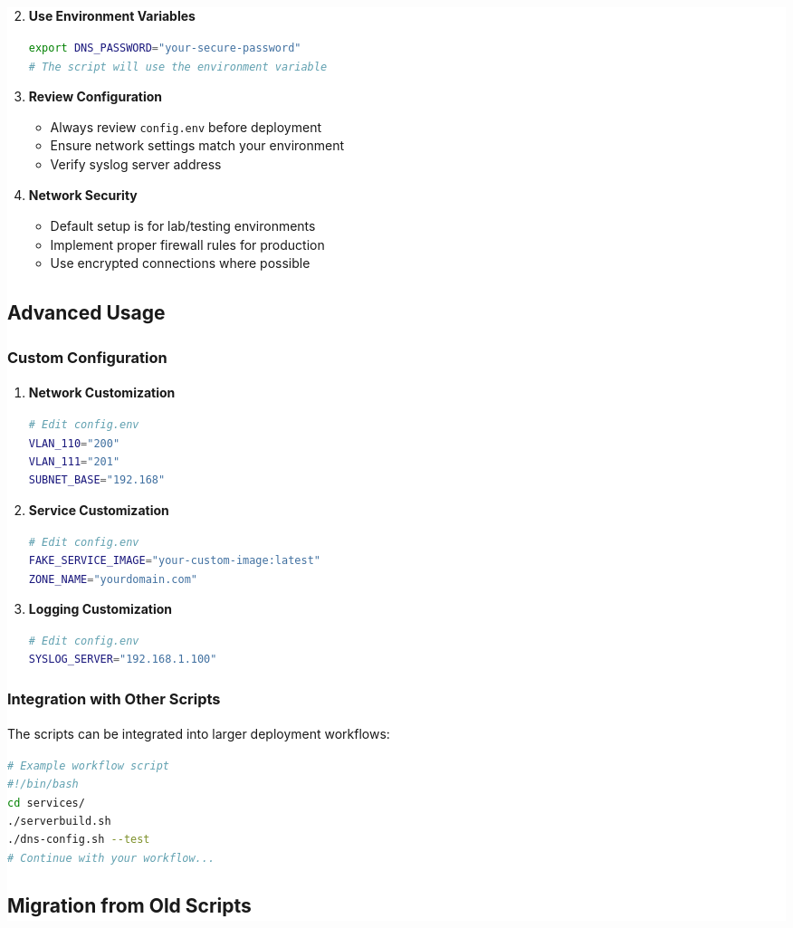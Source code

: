 2. **Use Environment Variables**
   ```bash
   export DNS_PASSWORD="your-secure-password"
   # The script will use the environment variable
   ```

3. **Review Configuration**
   - Always review `config.env` before deployment
   - Ensure network settings match your environment
   - Verify syslog server address

4. **Network Security**
   - Default setup is for lab/testing environments
   - Implement proper firewall rules for production
   - Use encrypted connections where possible

## Advanced Usage

### Custom Configuration

1. **Network Customization**
   ```bash
   # Edit config.env
   VLAN_110="200"
   VLAN_111="201"
   SUBNET_BASE="192.168"
   ```

2. **Service Customization**
   ```bash
   # Edit config.env
   FAKE_SERVICE_IMAGE="your-custom-image:latest"
   ZONE_NAME="yourdomain.com"
   ```

3. **Logging Customization**
   ```bash
   # Edit config.env
   SYSLOG_SERVER="192.168.1.100"
   ```

### Integration with Other Scripts

The scripts can be integrated into larger deployment workflows:

```bash
# Example workflow script
#!/bin/bash
cd services/
./serverbuild.sh
./dns-config.sh --test
# Continue with your workflow...
```

## Migration from Old Scripts
